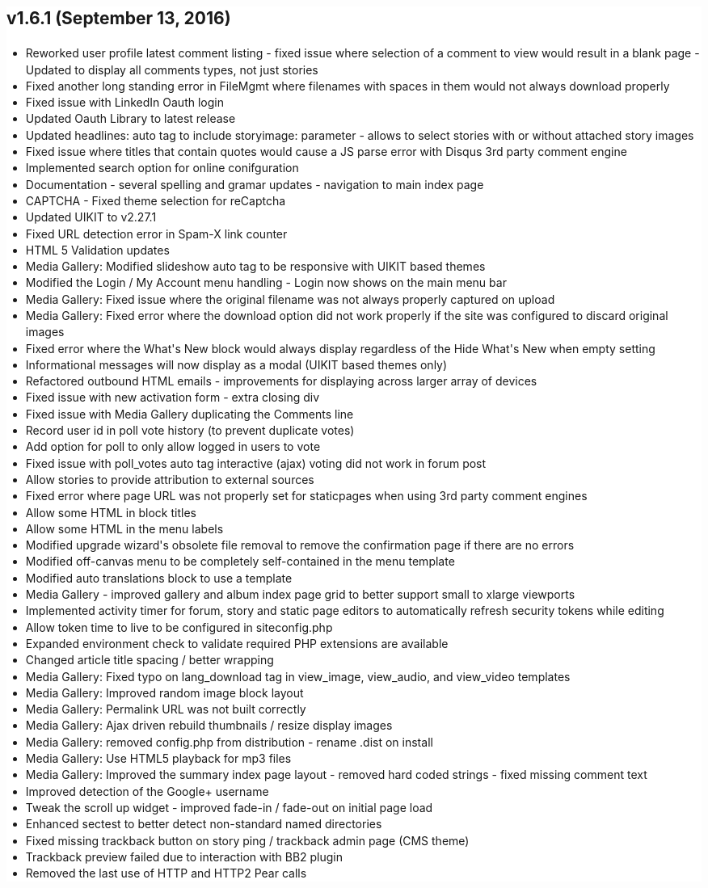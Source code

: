 ## v1.6.1 (September 13, 2016)

- Reworked user profile latest comment listing - fixed issue where selection of a comment to view would result in a blank page - Updated to display all comments types, not just stories
- Fixed another long standing error in FileMgmt where filenames with spaces in them would not always download properly
- Fixed issue with LinkedIn Oauth login
- Updated Oauth Library to latest release
- Updated headlines: auto tag to include storyimage: parameter - allows to select stories with or without attached story images
- Fixed issue where titles that contain quotes would cause a JS parse error with Disqus 3rd party comment engine
- Implemented search option for online conifguration
- Documentation - several spelling and gramar updates - navigation to main index page
- CAPTCHA - Fixed theme selection for reCaptcha
- Updated UIKIT to v2.27.1
- Fixed URL detection error in Spam-X link counter
- HTML 5 Validation updates
- Media Gallery: Modified slideshow auto tag to be responsive with UIKIT based themes
- Modified the Login / My Account menu handling - Login now shows on the main menu bar
- Media Gallery: Fixed issue where the original filename was not always properly captured on upload
- Media Gallery: Fixed error where the download option did not work properly if the site was configured to discard original images
- Fixed error where the What's New block would always display regardless of the Hide What's New when empty setting
- Informational messages will now display as a modal (UIKIT based themes only)
- Refactored outbound HTML emails - improvements for displaying across larger array of devices
- Fixed issue with new activation form - extra closing div
- Fixed issue with Media Gallery duplicating the Comments line
- Record user id in poll vote history (to prevent duplicate votes)
- Add option for poll to only allow logged in users to vote
- Fixed issue with poll_votes auto tag interactive (ajax) voting did not work in forum post
- Allow stories to provide attribution to external sources
- Fixed error where page URL was not properly set for staticpages when using 3rd party comment engines
- Allow some HTML in block titles
- Allow some HTML in the menu labels
- Modified upgrade wizard's obsolete file removal to remove the confirmation page if there are no errors
- Modified off-canvas menu to be completely self-contained in the menu template
- Modified auto translations block to use a template
- Media Gallery - improved gallery and album index page grid to better support small to xlarge viewports
- Implemented activity timer for forum, story and static page editors to automatically refresh security tokens while editing
- Allow token time to live to be configured in siteconfig.php
- Expanded environment check to validate required PHP extensions are available
- Changed article title spacing / better wrapping
- Media Gallery: Fixed typo on lang_download tag in view_image, view_audio, and view_video templates
- Media Gallery: Improved random image block layout
- Media Gallery: Permalink URL was not built correctly
- Media Gallery: Ajax driven rebuild thumbnails / resize display images
- Media Gallery: removed config.php from distribution - rename .dist on install
- Media Gallery: Use HTML5 playback for mp3 files
- Media Gallery: Improved the summary index page layout - removed hard coded strings - fixed missing comment text
- Improved detection of the Google+ username
- Tweak the scroll up widget - improved fade-in / fade-out on initial page load
- Enhanced sectest to better detect non-standard named directories
- Fixed missing trackback button on story ping / trackback admin page (CMS theme)
- Trackback preview failed due to interaction with BB2 plugin
- Removed the last use of HTTP and HTTP2 Pear calls
